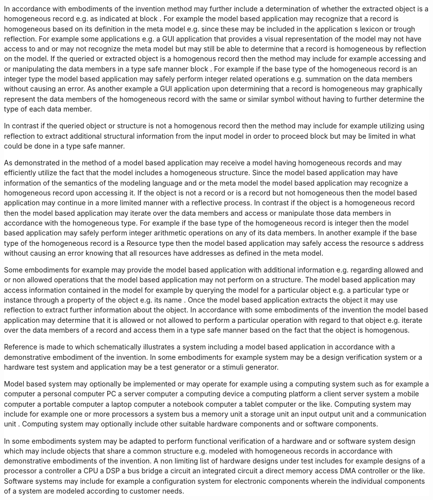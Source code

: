 In accordance with embodiments of the invention method may further include a determination of whether the extracted object is a homogeneous record e.g. as indicated at block . For example the model based application may recognize that a record is homogeneous based on its definition in the meta model e.g. since these may be included in the application s lexicon or trough reflection. For example some applications e.g. a GUI application that provides a visual representation of the model may not have access to and or may not recognize the meta model but may still be able to determine that a record is homogeneous by reflection on the model. If the queried or extracted object is a homogenous record then the method may include for example accessing and or manipulating the data members in a type safe manner block . For example if the base type of the homogeneous record is an integer type the model based application may safely perform integer related operations e.g. summation on the data members without causing an error. As another example a GUI application upon determining that a record is homogeneous may graphically represent the data members of the homogeneous record with the same or similar symbol without having to further determine the type of each data member.

In contrast if the queried object or structure is not a homogenous record then the method may include for example utilizing using reflection to extract additional structural information from the input model in order to proceed block but may be limited in what could be done in a type safe manner.

As demonstrated in the method of a model based application may receive a model having homogeneous records and may efficiently utilize the fact that the model includes a homogeneous structure. Since the model based application may have information of the semantics of the modeling language and or the meta model the model based application may recognize a homogeneous record upon accessing it. If the object is not a record or is a record but not homogeneous then the model based application may continue in a more limited manner with a reflective process. In contrast if the object is a homogeneous record then the model based application may iterate over the data members and access or manipulate those data members in accordance with the homogeneous type. For example if the base type of the homogeneous record is integer then the model based application may safely perform integer arithmetic operations on any of its data members. In another example if the base type of the homogeneous record is a Resource type then the model based application may safely access the resource s address without causing an error knowing that all resources have addresses as defined in the meta model.

Some embodiments for example may provide the model based application with additional information e.g. regarding allowed and or non allowed operations that the model based application may not perform on a structure. The model based application may access information contained in the model for example by querying the model for a particular object e.g. a particular type or instance through a property of the object e.g. its name . Once the model based application extracts the object it may use reflection to extract further information about the object. In accordance with some embodiments of the invention the model based application may determine that it is allowed or not allowed to perform a particular operation with regard to that object e.g. iterate over the data members of a record and access them in a type safe manner based on the fact that the object is homogenous.

Reference is made to which schematically illustrates a system including a model based application in accordance with a demonstrative embodiment of the invention. In some embodiments for example system may be a design verification system or a hardware test system and application may be a test generator or a stimuli generator.

Model based system may optionally be implemented or may operate for example using a computing system such as for example a computer a personal computer PC a server computer a computing device a computing platform a client server system a mobile computer a portable computer a laptop computer a notebook computer a tablet computer or the like. Computing system may include for example one or more processors a system bus a memory unit a storage unit an input output unit and a communication unit . Computing system may optionally include other suitable hardware components and or software components.

In some embodiments system may be adapted to perform functional verification of a hardware and or software system design which may include objects that share a common structure e.g. modeled with homogeneous records in accordance with demonstrative embodiments of the invention. A non limiting list of hardware designs under test includes for example designs of a processor a controller a CPU a DSP a bus bridge a circuit an integrated circuit a direct memory access DMA controller or the like. Software systems may include for example a configuration system for electronic components wherein the individual components of a system are modeled according to customer needs.
